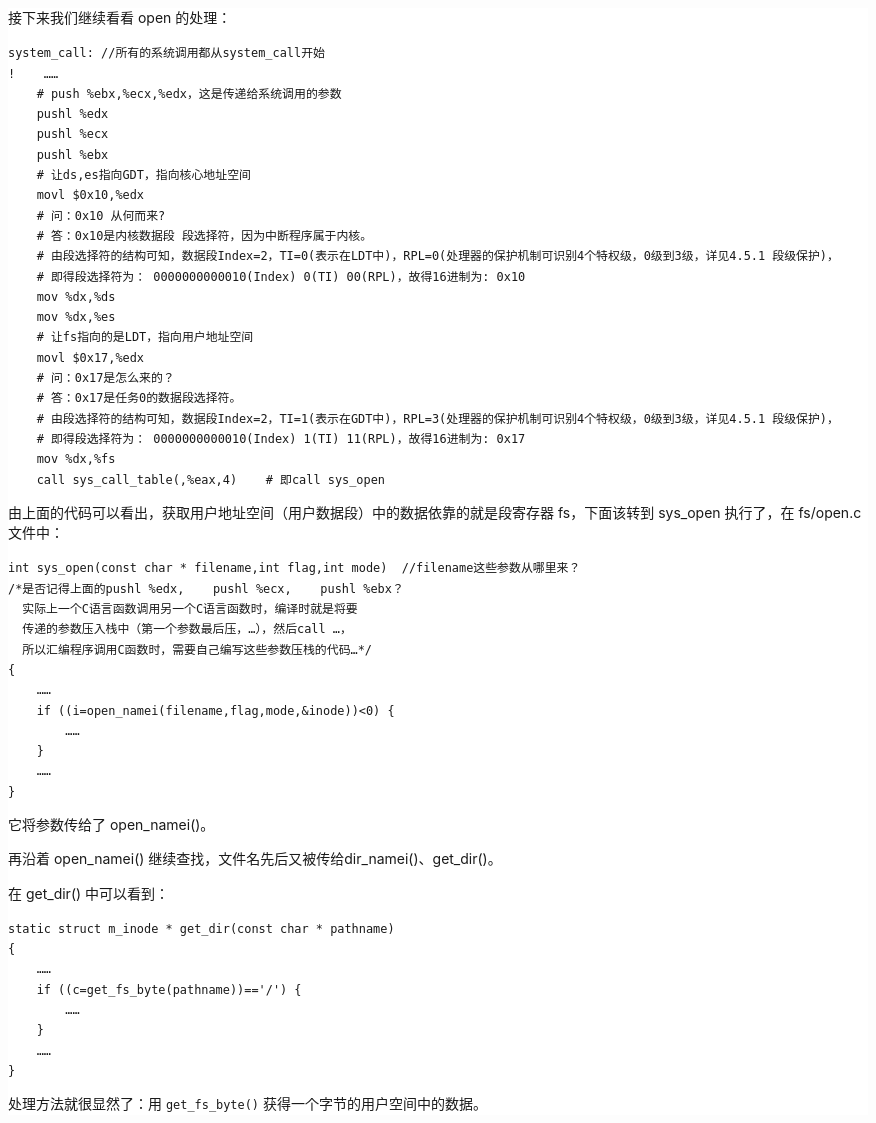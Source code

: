 接下来我们继续看看 open 的处理：
```
system_call: //所有的系统调用都从system_call开始
!    ……
    # push %ebx,%ecx,%edx，这是传递给系统调用的参数
    pushl %edx
    pushl %ecx
    pushl %ebx                
    # 让ds,es指向GDT，指向核心地址空间
    movl $0x10,%edx      
    # 问：0x10 从何而来?
    # 答：0x10是内核数据段 段选择符，因为中断程序属于内核。
    # 由段选择符的结构可知，数据段Index=2，TI=0(表示在LDT中)，RPL=0(处理器的保护机制可识别4个特权级，0级到3级，详见4.5.1 段级保护)，
    # 即得段选择符为： 0000000000010(Index) 0(TI) 00(RPL)，故得16进制为: 0x10
    mov %dx,%ds
    mov %dx,%es
    # 让fs指向的是LDT，指向用户地址空间
    movl $0x17,%edx      
    # 问：0x17是怎么来的？
    # 答：0x17是任务0的数据段选择符。
    # 由段选择符的结构可知，数据段Index=2，TI=1(表示在GDT中)，RPL=3(处理器的保护机制可识别4个特权级，0级到3级，详见4.5.1 段级保护)，
    # 即得段选择符为： 0000000000010(Index) 1(TI) 11(RPL)，故得16进制为: 0x17
    mov %dx,%fs
    call sys_call_table(,%eax,4)    # 即call sys_open
```
由上面的代码可以看出，获取用户地址空间（用户数据段）中的数据依靠的就是段寄存器 fs，下面该转到 sys_open 执行了，在 fs/open.c 文件中：
```
int sys_open(const char * filename,int flag,int mode)  //filename这些参数从哪里来？
/*是否记得上面的pushl %edx,    pushl %ecx,    pushl %ebx？
  实际上一个C语言函数调用另一个C语言函数时，编译时就是将要
  传递的参数压入栈中（第一个参数最后压，…），然后call …，
  所以汇编程序调用C函数时，需要自己编写这些参数压栈的代码…*/
{
    ……
    if ((i=open_namei(filename,flag,mode,&inode))<0) {
        ……
    }
    ……
}
```
它将参数传给了 open_namei()。

再沿着 open_namei() 继续查找，文件名先后又被传给dir_namei()、get_dir()。

在 get_dir() 中可以看到：
```
static struct m_inode * get_dir(const char * pathname)
{
    ……
    if ((c=get_fs_byte(pathname))=='/') {
        ……
    }
    ……
}
```
处理方法就很显然了：用 `get_fs_byte()` 获得一个字节的用户空间中的数据。
